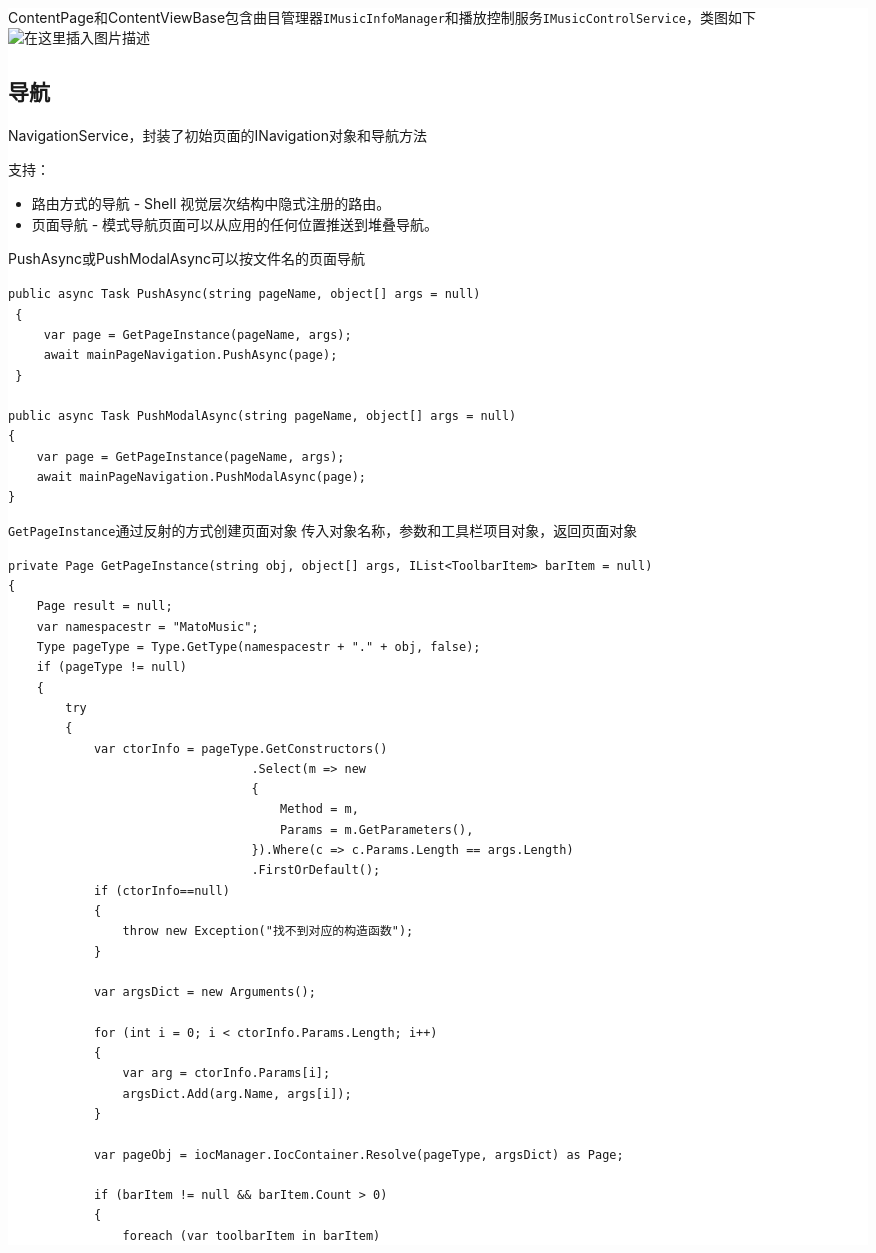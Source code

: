 ContentPage和ContentViewBase包含曲目管理器`IMusicInfoManager`和播放控制服务`IMusicControlService`，类图如下
![在这里插入图片描述](644861-20230409104025692-1310441171.png)



## 导航

NavigationService，封装了初始页面的INavigation对象和导航方法

支持：
* 路由方式的导航 -  Shell 视觉层次结构中隐式注册的路由。
* 页面导航 - 模式导航页面可以从应用的任何位置推送到堆叠导航。 

PushAsync或PushModalAsync可以按文件名的页面导航

```
public async Task PushAsync(string pageName, object[] args = null)
 {
     var page = GetPageInstance(pageName, args);
     await mainPageNavigation.PushAsync(page);
 }
 
public async Task PushModalAsync(string pageName, object[] args = null)
{
    var page = GetPageInstance(pageName, args);
    await mainPageNavigation.PushModalAsync(page);
}
```

`GetPageInstance`通过反射的方式创建页面对象
传入对象名称，参数和工具栏项目对象，返回页面对象
```
private Page GetPageInstance(string obj, object[] args, IList<ToolbarItem> barItem = null)
{
    Page result = null;
    var namespacestr = "MatoMusic";
    Type pageType = Type.GetType(namespacestr + "." + obj, false);
    if (pageType != null)
    {
        try
        {
            var ctorInfo = pageType.GetConstructors()
                                  .Select(m => new
                                  {
                                      Method = m,
                                      Params = m.GetParameters(),
                                  }).Where(c => c.Params.Length == args.Length)
                                  .FirstOrDefault();
            if (ctorInfo==null)
            {
                throw new Exception("找不到对应的构造函数");
            }

            var argsDict = new Arguments();

            for (int i = 0; i < ctorInfo.Params.Length; i++)
            {
                var arg = ctorInfo.Params[i];
                argsDict.Add(arg.Name, args[i]);
            }

            var pageObj = iocManager.IocContainer.Resolve(pageType, argsDict) as Page;

            if (barItem != null && barItem.Count > 0)
            {
                foreach (var toolbarItem in barItem)
```